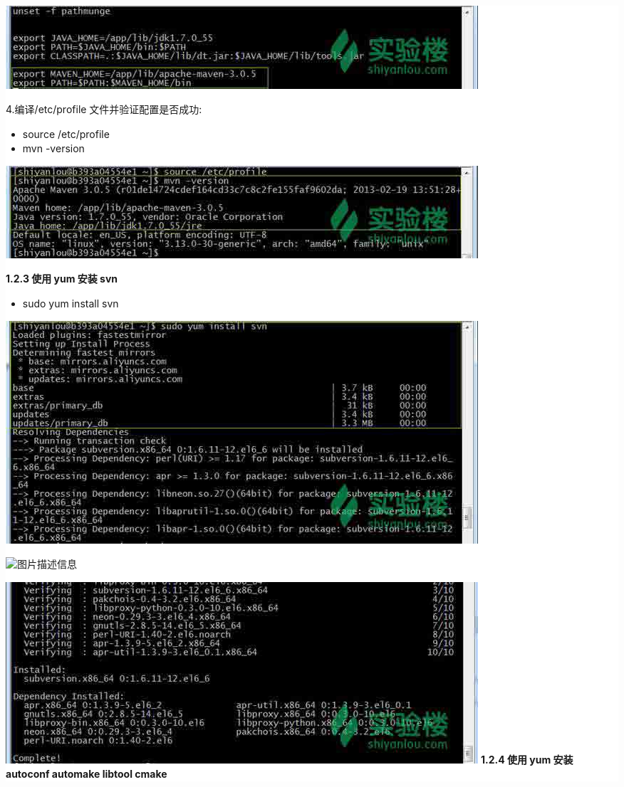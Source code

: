 ![图片描述信息](img/fd2bf61e47faa7a74ed2b3603c9fb90d.jpg)

4.编译/etc/profile 文件并验证配置是否成功:

*   source /etc/profile
*   mvn -version

![图片描述信息](img/b0c5e00f768bcddc191a9d9f60d13640.jpg)

**1.2.3 使用 yum 安装 svn**

*   sudo yum install svn

![图片描述信息](img/f82ccdde6bf708cd8d94de8a8d175f39.jpg)

![图片描述信息](https://dn-anything-about-doc.qbox.me/userid29778labid776time1433212571949?watermark/1/image/aHR0cDovL3N5bC1zdGF0aWMucWluaXVkbi5jb20vaW1nL3dhdGVybWFyay5wbmc=/dissolve/60/gravity/SouthEast/dx/0/dy/10)

![图片描述信息](img/8cc81fa798ac7f75f921f621f6547035.jpg) **1.2.4 使用 yum 安装 autoconf automake libtool cmake**
